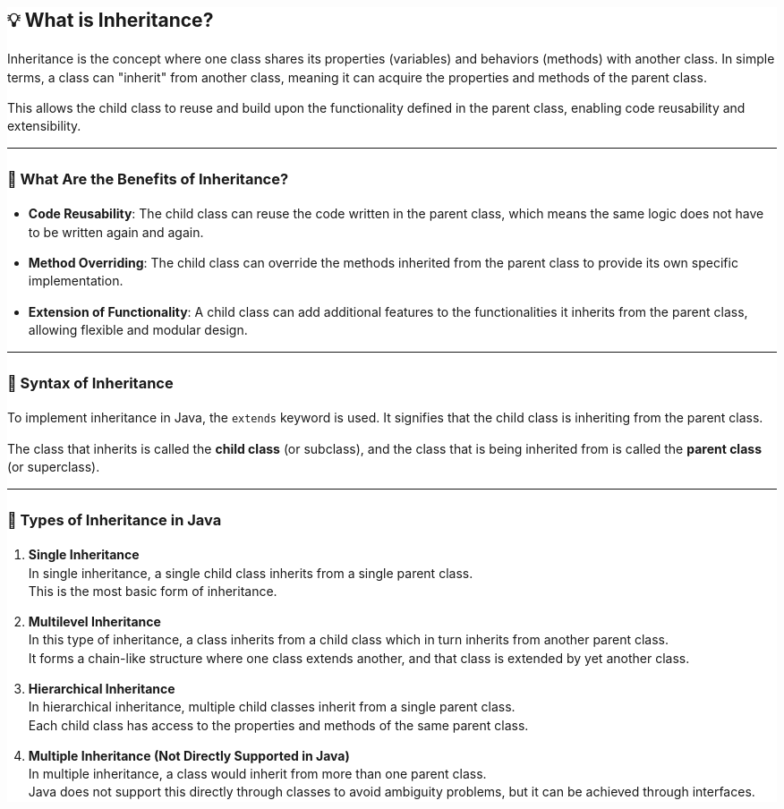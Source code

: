 ## 💡 What is Inheritance?

Inheritance is the concept where one class shares its properties (variables) and behaviors (methods) with another class. In simple terms, a class can "inherit" from another class, meaning it can acquire the properties and methods of the parent class.

This allows the child class to reuse and build upon the functionality defined in the parent class, enabling code reusability and extensibility.

---

### 🔹 What Are the Benefits of Inheritance?

- **Code Reusability**: The child class can reuse the code written in the parent class, which means the same logic does not have to be written again and again.

- **Method Overriding**: The child class can override the methods inherited from the parent class to provide its own specific implementation.

- **Extension of Functionality**: A child class can add additional features to the functionalities it inherits from the parent class, allowing flexible and modular design.

---

### 🔹 Syntax of Inheritance

To implement inheritance in Java, the `extends` keyword is used. It signifies that the child class is inheriting from the parent class.

The class that inherits is called the **child class** (or subclass), and the class that is being inherited from is called the **parent class** (or superclass).

---

### 🔹 Types of Inheritance in Java

1. **Single Inheritance**  
   In single inheritance, a single child class inherits from a single parent class.  
   This is the most basic form of inheritance.

2. **Multilevel Inheritance**  
   In this type of inheritance, a class inherits from a child class which in turn inherits from another parent class.  
   It forms a chain-like structure where one class extends another, and that class is extended by yet another class.

3. **Hierarchical Inheritance**  
   In hierarchical inheritance, multiple child classes inherit from a single parent class.  
   Each child class has access to the properties and methods of the same parent class.

4. **Multiple Inheritance (Not Directly Supported in Java)**  
   In multiple inheritance, a class would inherit from more than one parent class.  
   Java does not support this directly through classes to avoid ambiguity problems, but it can be achieved through interfaces.
